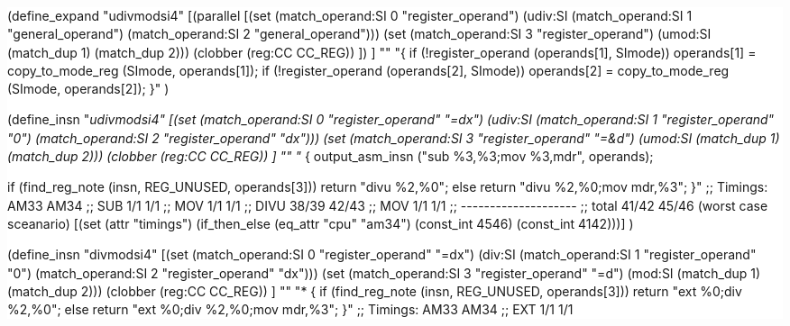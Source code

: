 (define_expand "udivmodsi4"
  [(parallel [(set (match_operand:SI          0 "register_operand")
		   (udiv:SI (match_operand:SI 1 "general_operand")
			    (match_operand:SI 2 "general_operand")))
	      (set (match_operand:SI          3 "register_operand")
		   (umod:SI (match_dup 1) (match_dup 2)))
	      (clobber (reg:CC CC_REG))
	     ])
  ]
  ""
  "{
    if (!register_operand (operands[1], SImode))
      operands[1] = copy_to_mode_reg (SImode, operands[1]);
    if (!register_operand (operands[2], SImode))
      operands[2] = copy_to_mode_reg (SImode, operands[2]);
   }"
)

(define_insn "*udivmodsi4"
  [(set (match_operand:SI          0 "register_operand" "=dx")
	(udiv:SI (match_operand:SI 1 "register_operand" "0")
		 (match_operand:SI 2 "register_operand" "dx")))
   (set (match_operand:SI          3 "register_operand" "=&d")
	(umod:SI (match_dup 1) (match_dup 2)))
   (clobber (reg:CC CC_REG))
  ]
  ""
  "*
{
  output_asm_insn (\"sub %3,%3\;mov %3,mdr\", operands);

  if (find_reg_note (insn, REG_UNUSED, operands[3]))
    return \"divu %2,%0\";
  else
    return \"divu %2,%0\;mov mdr,%3\";
}"
  ;; Timings:  AM33   AM34
  ;;  SUB       1/1    1/1
  ;;  MOV       1/1    1/1
  ;;  DIVU     38/39  42/43
  ;;  MOV       1/1    1/1
  ;;  --------------------
  ;;  total    41/42  45/46  (worst case sceanario)
  [(set (attr "timings") (if_then_else (eq_attr "cpu" "am34")
  	      		 	       (const_int 4546) (const_int 4142)))]
)

(define_insn "divmodsi4"
  [(set (match_operand:SI          0 "register_operand" "=dx")
	(div:SI (match_operand:SI  1 "register_operand"  "0")
		 (match_operand:SI 2 "register_operand"  "dx")))
   (set (match_operand:SI          3 "register_operand" "=d")
	(mod:SI (match_dup 1) (match_dup 2)))
   (clobber (reg:CC CC_REG))
  ]
  ""
  "*
{
  if (find_reg_note (insn, REG_UNUSED, operands[3]))
    return \"ext %0\;div %2,%0\";
  else
    return \"ext %0\;div %2,%0\;mov mdr,%3\";
}"
  ;; Timings:  AM33   AM34
  ;;  EXT       1/1    1/1